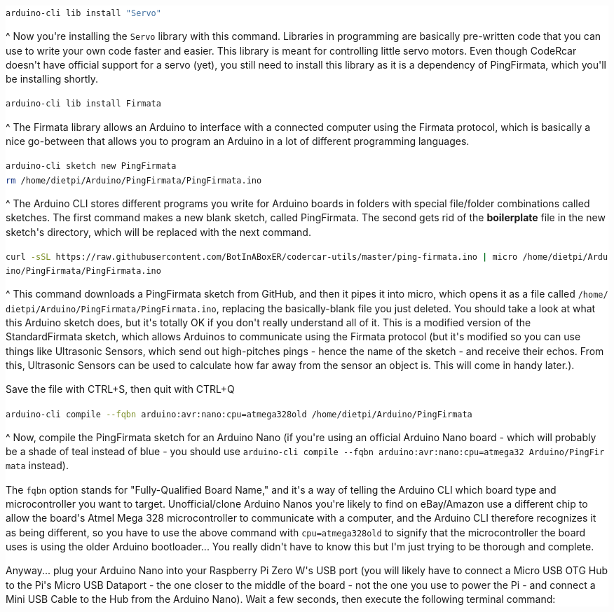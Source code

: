 ```sh
arduino-cli lib install "Servo"
```
^ Now you're installing the ```Servo``` library with this command. Libraries in programming are basically pre-written code that you can use to write your own code faster and easier. This library is meant for controlling little servo motors. Even though CodeRcar doesn't have official support for a servo (yet), you still need to install this library as it is a dependency of PingFirmata, which you'll be installing shortly.

```sh
arduino-cli lib install Firmata
```
^ The Firmata library allows an Arduino to interface with a connected computer using the Firmata protocol, which is basically a nice go-between that allows you to program an Arduino in a lot of different programming languages.

```sh
arduino-cli sketch new PingFirmata
rm /home/dietpi/Arduino/PingFirmata/PingFirmata.ino
```
^ The Arduino CLI stores different programs you write for Arduino boards in folders with special file/folder combinations called sketches. The first command makes a new blank sketch, called PingFirmata. The second gets rid of the **boilerplate** file in the new sketch's directory, which will be replaced with the next command.

```sh
curl -sSL https://raw.githubusercontent.com/BotInABoxER/codercar-utils/master/ping-firmata.ino | micro /home/dietpi/Arduino/PingFirmata/PingFirmata.ino
```
^ This command downloads a PingFirmata sketch from GitHub, and then it pipes it into micro, which opens it as a file called ```/home/dietpi/Arduino/PingFirmata/PingFirmata.ino```, replacing the basically-blank file you just deleted. You should take a look at what this Arduino sketch does, but it's totally OK if you don't really understand all of it. This is a modified version of the StandardFirmata sketch, which allows Arduinos to communicate using the Firmata protocol (but it's modified so you can use things like Ultrasonic Sensors, which send out high-pitches pings - hence the name of the sketch - and receive their echos. From this, Ultrasonic Sensors can be used to calculate how far away from the sensor an object is. This will come in handy later.).

Save the file with CTRL+S, then quit with CTRL+Q

```sh
arduino-cli compile --fqbn arduino:avr:nano:cpu=atmega328old /home/dietpi/Arduino/PingFirmata
```
^ Now, compile the PingFirmata sketch for an Arduino Nano (if you're using an official Arduino Nano board - which will probably be a shade of teal instead of blue - you should use ```arduino-cli compile --fqbn arduino:avr:nano:cpu=atmega32 Arduino/PingFirmata``` instead).

The ```fqbn``` option stands for "Fully-Qualified Board Name," and it's a way of telling the Arduino CLI which board type and microcontroller you want to target. Unofficial/clone Arduino Nanos you're likely to find on eBay/Amazon use a different chip to allow the board's Atmel Mega 328 microcontroller to communicate with a computer, and the Arduino CLI therefore recognizes it as being different, so you have to use the above command with ```cpu=atmega328old``` to signify that the microcontroller the board uses is using the older Arduino bootloader... You really didn't have to know this but I'm just trying to be thorough and complete.

Anyway... plug your Arduino Nano into your Raspberry Pi Zero W's USB port (you will likely have to connect a Micro USB OTG Hub to the Pi's Micro USB Dataport - the one closer to the middle of the board - not the one you use to power the Pi - and connect a Mini USB Cable to the Hub from the Arduino Nano). Wait a few seconds, then execute the following terminal command:
